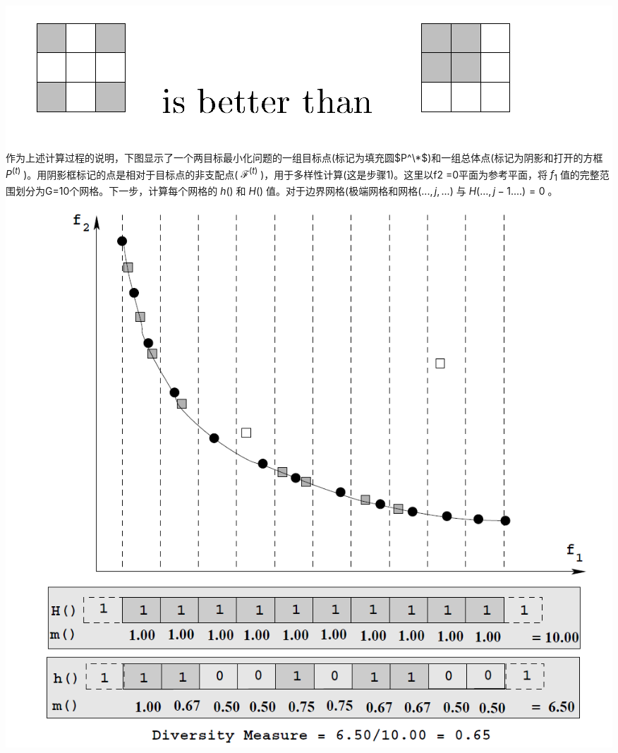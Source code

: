 ![](spreadanduniformity\9.png)

作为上述计算过程的说明，下图显示了一个两目标最小化问题的一组目标点(标记为填充圆$P^\*$)和一组总体点(标记为阴影和打开的方框 $P^{(t)}$ )。用阴影框标记的点是相对于目标点的非支配点( $\mathcal{F}^{(t)}$ )，用于多样性计算(这是步骤1)。这里以f2 =0平面为参考平面，将 $f_1$ 值的完整范围划分为G=10个网格。下一步，计算每个网格的 $h()$ 和 $H()$ 值。对于边界网格(极端网格和网格$(...,j,...)$ 与 $H(…,j - 1 ....)= 0$ 。

![](spreadanduniformity\10.png)
